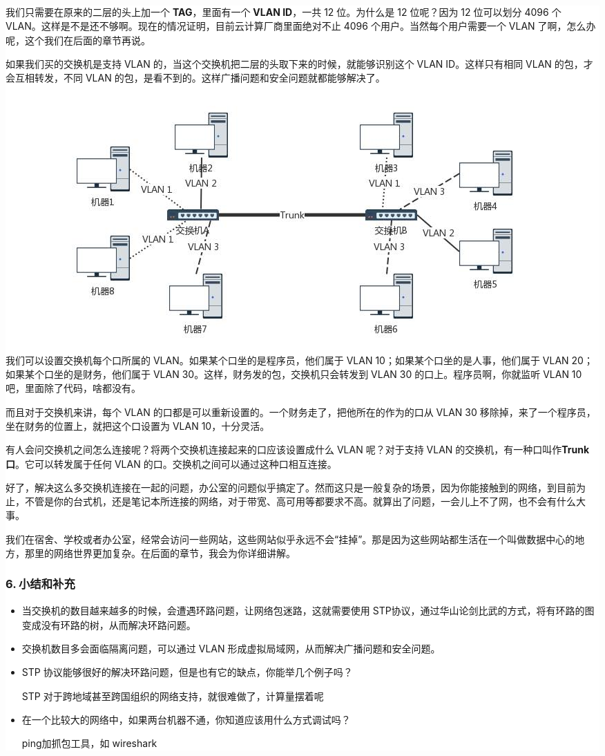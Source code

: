 我们只需要在原来的二层的头上加一个 **TAG**，里面有一个 **VLAN ID**，一共 12 位。为什么是 12 位呢？因为 12 位可以划分 4096 个 VLAN。这样是不是还不够啊。现在的情况证明，目前云计算厂商里面绝对不止 4096 个用户。当然每个用户需要一个 VLAN 了啊，怎么办呢，这个我们在后面的章节再说。

如果我们买的交换机是支持 VLAN 的，当这个交换机把二层的头取下来的时候，就能够识别这个 VLAN ID。这样只有相同 VLAN 的包，才会互相转发，不同 VLAN 的包，是看不到的。这样广播问题和安全问题就都能够解决了。

![](images/NetworkProtocol-06-11.jpg)

我们可以设置交换机每个口所属的 VLAN。如果某个口坐的是程序员，他们属于 VLAN 10；如果某个口坐的是人事，他们属于 VLAN 20；如果某个口坐的是财务，他们属于 VLAN 30。这样，财务发的包，交换机只会转发到 VLAN 30 的口上。程序员啊，你就监听 VLAN 10 吧，里面除了代码，啥都没有。

而且对于交换机来讲，每个 VLAN 的口都是可以重新设置的。一个财务走了，把他所在的作为的口从 VLAN 30 移除掉，来了一个程序员，坐在财务的位置上，就把这个口设置为 VLAN 10，十分灵活。

有人会问交换机之间怎么连接呢？将两个交换机连接起来的口应该设置成什么 VLAN 呢？对于支持 VLAN 的交换机，有一种口叫作**Trunk口**。它可以转发属于任何 VLAN 的口。交换机之间可以通过这种口相互连接。

好了，解决这么多交换机连接在一起的问题，办公室的问题似乎搞定了。然而这只是一般复杂的场景，因为你能接触到的网络，到目前为止，不管是你的台式机，还是笔记本所连接的网络，对于带宽、高可用等都要求不高。就算出了问题，一会儿上不了网，也不会有什么大事。

我们在宿舍、学校或者办公室，经常会访问一些网站，这些网站似乎永远不会“挂掉”。那是因为这些网站都生活在一个叫做数据中心的地方，那里的网络世界更加复杂。在后面的章节，我会为你详细讲解。

### 6. 小结和补充

- 当交换机的数目越来越多的时候，会遭遇环路问题，让网络包迷路，这就需要使用 STP协议，通过华山论剑比武的方式，将有环路的图变成没有环路的树，从而解决环路问题。
- 交换机数目多会面临隔离问题，可以通过 VLAN 形成虚拟局域网，从而解决广播问题和安全问题。

- STP 协议能够很好的解决环路问题，但是也有它的缺点，你能举几个例子吗？

  STP 对于跨地域甚至跨国组织的网络支持，就很难做了，计算量摆着呢

- 在一个比较大的网络中，如果两台机器不通，你知道应该用什么方式调试吗？

  ping加抓包工具，如 wireshark